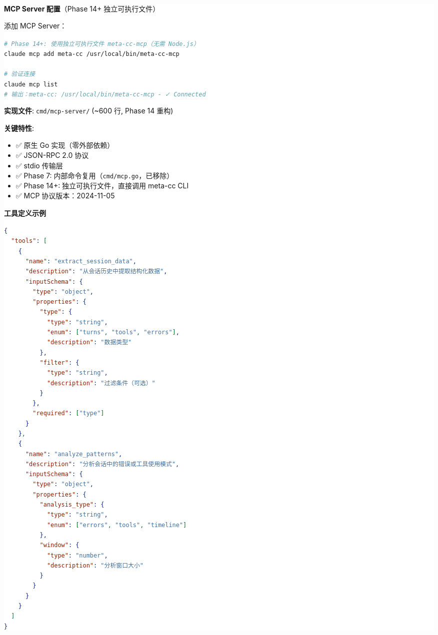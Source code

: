 **MCP Server 配置**（Phase 14+ 独立可执行文件）

添加 MCP Server：
```bash
# Phase 14+: 使用独立可执行文件 meta-cc-mcp（无需 Node.js）
claude mcp add meta-cc /usr/local/bin/meta-cc-mcp

# 验证连接
claude mcp list
# 输出：meta-cc: /usr/local/bin/meta-cc-mcp - ✓ Connected
```

**实现文件**: `cmd/mcp-server/` (~600 行, Phase 14 重构)

**关键特性**:
- ✅ 原生 Go 实现（零外部依赖）
- ✅ JSON-RPC 2.0 协议
- ✅ stdio 传输层
- ✅ Phase 7: 内部命令复用（`cmd/mcp.go`，已移除）
- ✅ Phase 14+: 独立可执行文件，直接调用 meta-cc CLI
- ✅ MCP 协议版本：2024-11-05

**工具定义示例**
```json
{
  "tools": [
    {
      "name": "extract_session_data",
      "description": "从会话历史中提取结构化数据",
      "inputSchema": {
        "type": "object",
        "properties": {
          "type": {
            "type": "string",
            "enum": ["turns", "tools", "errors"],
            "description": "数据类型"
          },
          "filter": {
            "type": "string",
            "description": "过滤条件（可选）"
          }
        },
        "required": ["type"]
      }
    },
    {
      "name": "analyze_patterns",
      "description": "分析会话中的错误或工具使用模式",
      "inputSchema": {
        "type": "object",
        "properties": {
          "analysis_type": {
            "type": "string",
            "enum": ["errors", "tools", "timeline"]
          },
          "window": {
            "type": "number",
            "description": "分析窗口大小"
          }
        }
      }
    }
  ]
}
```
